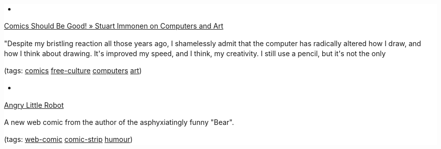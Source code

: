   

  

  *   


[Comics Should Be Good! » Stuart Immonen on Computers and Art](http://goodcomics.comicbookresources.com/2007/04/03/stuart-immonen-on-computers-and-art/)

  


"Despite my bristling reaction all those years ago, I shamelessly admit that the computer has radically altered how I draw, and how I think about drawing. It's improved my speed, and I think, my creativity. I still use a pencil, but it's not the only

  


(tags: [comics](http://del.icio.us/robmyers/comics) [free-culture](http://del.icio.us/robmyers/free-culture) [computers](http://del.icio.us/robmyers/computers) [art](http://del.icio.us/robmyers/art))

  

  

  *   


[Angry Little Robot](http://www.bohdate.com/angryrobot/)

  


A new web comic from the author of the asphyxiatingly funny "Bear".

  


(tags: [web-comic](http://del.icio.us/robmyers/web-comic) [comic-strip](http://del.icio.us/robmyers/comic-strip) [humour](http://del.icio.us/robmyers/humour))

  

  
  


